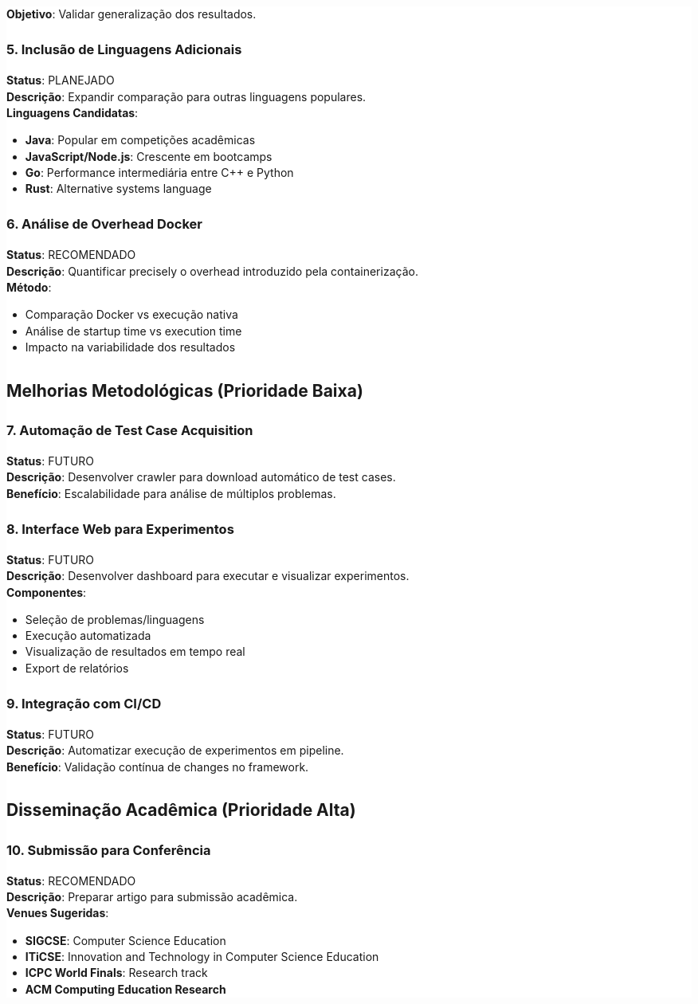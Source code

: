 **Objetivo**: Validar generalização dos resultados.

### 5. Inclusão de Linguagens Adicionais
**Status**: PLANEJADO  
**Descrição**: Expandir comparação para outras linguagens populares.  
**Linguagens Candidatas**:
- **Java**: Popular em competições acadêmicas
- **JavaScript/Node.js**: Crescente em bootcamps
- **Go**: Performance intermediária entre C++ e Python
- **Rust**: Alternative systems language

### 6. Análise de Overhead Docker
**Status**: RECOMENDADO  
**Descrição**: Quantificar precisely o overhead introduzido pela containerização.  
**Método**:
- Comparação Docker vs execução nativa
- Análise de startup time vs execution time
- Impacto na variabilidade dos resultados

## Melhorias Metodológicas (Prioridade Baixa)

### 7. Automação de Test Case Acquisition
**Status**: FUTURO  
**Descrição**: Desenvolver crawler para download automático de test cases.  
**Benefício**: Escalabilidade para análise de múltiplos problemas.

### 8. Interface Web para Experimentos
**Status**: FUTURO  
**Descrição**: Desenvolver dashboard para executar e visualizar experimentos.  
**Componentes**:
- Seleção de problemas/linguagens
- Execução automatizada
- Visualização de resultados em tempo real
- Export de relatórios

### 9. Integração com CI/CD
**Status**: FUTURO  
**Descrição**: Automatizar execução de experimentos em pipeline.  
**Benefício**: Validação contínua de changes no framework.

## Disseminação Acadêmica (Prioridade Alta)

### 10. Submissão para Conferência
**Status**: RECOMENDADO  
**Descrição**: Preparar artigo para submissão acadêmica.  
**Venues Sugeridas**:
- **SIGCSE**: Computer Science Education
- **ITiCSE**: Innovation and Technology in Computer Science Education  
- **ICPC World Finals**: Research track
- **ACM Computing Education Research**
